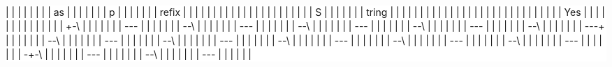 |       |       |       |             |                         |   |
|    as |       |       |             |                         |   |
|     p |       |       |             |                         |   |
| refix |       |       |             |                         |   |
|       |       |       |             |                         |   |
|    \| |       |       |             |                         |   |
|     S |       |       |             |                         |   |
| tring |       |       |             |                         |   |
|       |       |       |             |                         |   |
|    \| |       |       |             |                         |   |
|       |       |       |             |                         |   |
|   Yes |       |       |             |                         |   |
|       |       |       |             |                         |   |
|  +\-\ |       |       |             |                         |   |
| -\-\- |       |       |             |                         |   |
| \-\-\ |       |       |             |                         |   |
| -\-\- |       |       |             |                         |   |
| \-\-\ |       |       |             |                         |   |
| -\-\- |       |       |             |                         |   |
| \-\-\ |       |       |             |                         |   |
| -\-\- |       |       |             |                         |   |
| \-\-\ |       |       |             |                         |   |
| -\--+ |       |       |             |                         |   |
| \-\-\ |       |       |             |                         |   |
| -\-\- |       |       |             |                         |   |
| \-\-\ |       |       |             |                         |   |
| -\-\- |       |       |             |                         |   |
| \-\-\ |       |       |             |                         |   |
| -\-\- |       |       |             |                         |   |
| \-\-\ |       |       |             |                         |   |
| -\-\- |       |       |             |                         |   |
| \-\-\ |       |       |             |                         |   |
| -\-\- |       |       |             |                         |   |
| -+\-\ |       |       |             |                         |   |
| -\-\- |       |       |             |                         |   |
| \-\-\ |       |       |             |                         |   |
| -\-\- |       |       |             |                         |   |